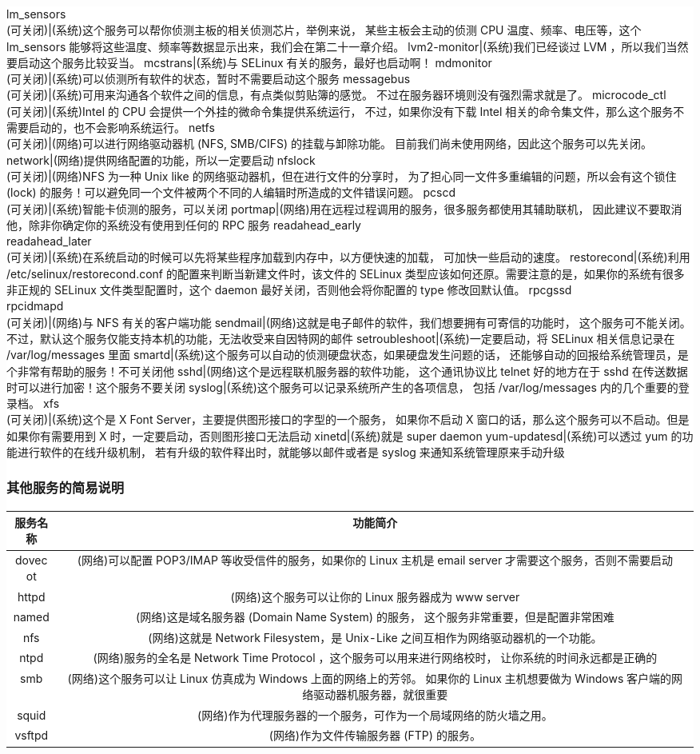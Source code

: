 lm_sensors<br>(可关闭)|(系统)这个服务可以帮你侦测主板的相关侦测芯片，举例来说， 某些主板会主动的侦测 CPU 温度、频率、电压等，这个 lm_sensors 能够将这些温度、频率等数据显示出来，我们会在第二十一章介绍。
lvm2-monitor|(系统)我们已经谈过 LVM ，所以我们当然要启动这个服务比较妥当。
mcstrans|(系统)与 SELinux 有关的服务，最好也启动啊！
mdmonitor<br>(可关闭)|(系统)可以侦测所有软件的状态，暂时不需要启动这个服务
messagebus<br>(可关闭)|(系统)可用来沟通各个软件之间的信息，有点类似剪贴簿的感觉。 不过在服务器环境则没有强烈需求就是了。
microcode_ctl<br>(可关闭)|(系统)Intel 的 CPU 会提供一个外挂的微命令集提供系统运行， 不过，如果你没有下载 Intel 相关的命令集文件，那么这个服务不需要启动的，也不会影响系统运行。
netfs<br>(可关闭)|(网络)可以进行网络驱动器机 (NFS, SMB/CIFS) 的挂载与卸除功能。 目前我们尚未使用网络，因此这个服务可以先关闭。
network|(网络)提供网络配置的功能，所以一定要启动
nfslock<br>(可关闭)|(网络)NFS 为一种 Unix like 的网络驱动器机，但在进行文件的分享时， 为了担心同一文件多重编辑的问题，所以会有这个锁住 (lock) 的服务！可以避免同一个文件被两个不同的人编辑时所造成的文件错误问题。
pcscd<br>(可关闭)|(系统)智能卡侦测的服务，可以关闭
portmap|(网络)用在远程过程调用的服务，很多服务都使用其辅助联机， 因此建议不要取消他，除非你确定你的系统没有使用到任何的 RPC 服务
readahead_early<br>readahead_later<br>(可关闭)|(系统)在系统启动的时候可以先将某些程序加载到内存中，以方便快速的加载， 可加快一些启动的速度。
restorecond|(系统)利用 /etc/selinux/restorecond.conf 的配置来判断当新建文件时，该文件的 SELinux 类型应该如何还原。需要注意的是，如果你的系统有很多非正规的 SELinux 文件类型配置时，这个 daemon 最好关闭，否则他会将你配置的 type 修改回默认值。
rpcgssd<br>rpcidmapd<br>(可关闭)|(网络)与 NFS 有关的客户端功能
sendmail|(网络)这就是电子邮件的软件，我们想要拥有可寄信的功能时， 这个服务可不能关闭。不过，默认这个服务仅能支持本机的功能，无法收受来自因特网的邮件
setroubleshoot|(系统)一定要启动，将 SELinux 相关信息记录在 /var/log/messages 里面
smartd|(系统)这个服务可以自动的侦测硬盘状态，如果硬盘发生问题的话， 还能够自动的回报给系统管理员，是个非常有帮助的服务！不可关闭他
sshd|(网络)这个是远程联机服务器的软件功能， 这个通讯协议比 telnet 好的地方在于 sshd 在传送数据时可以进行加密！这个服务不要关闭
syslog|(系统)这个服务可以记录系统所产生的各项信息， 包括 /var/log/messages 内的几个重要的登录档。
xfs<br>(可关闭)|(系统)这个是 X Font Server，主要提供图形接口的字型的一个服务， 如果你不启动 X 窗口的话，那么这个服务可以不启动。但是如果你有需要用到 X 时，一定要启动，否则图形接口无法启动
xinetd|(系统)就是 super daemon
yum-updatesd|(系统)可以透过 yum 的功能进行软件的在线升级机制， 若有升级的软件释出时，就能够以邮件或者是 syslog 来通知系统管理原来手动升级
### 其他服务的简易说明
服务名称|功能简介
:---:|:---:
dovecot|(网络)可以配置 POP3/IMAP 等收受信件的服务，如果你的 Linux 主机是 email server 才需要这个服务，否则不需要启动
httpd|(网络)这个服务可以让你的 Linux 服务器成为 www server
named|(网络)这是域名服务器 (Domain Name System) 的服务， 这个服务非常重要，但是配置非常困难
nfs|(网络)这就是 Network Filesystem，是 Unix-Like 之间互相作为网络驱动器机的一个功能。
ntpd|(网络)服务的全名是 Network Time Protocol ，这个服务可以用来进行网络校时， 让你系统的时间永远都是正确的
smb|(网络)这个服务可以让 Linux 仿真成为 Windows 上面的网络上的芳邻。 如果你的 Linux 主机想要做为 Windows 客户端的网络驱动器机服务器，就很重要
squid|(网络)作为代理服务器的一个服务，可作为一个局域网络的防火墙之用。
vsftpd|(网络)作为文件传输服务器 (FTP) 的服务。